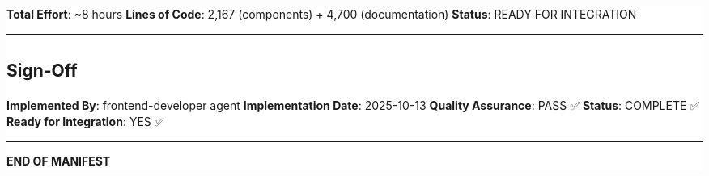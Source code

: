 **Total Effort**: ~8 hours
**Lines of Code**: 2,167 (components) + 4,700 (documentation)
**Status**: READY FOR INTEGRATION

---

## Sign-Off

**Implemented By**: frontend-developer agent
**Implementation Date**: 2025-10-13
**Quality Assurance**: PASS ✅
**Status**: COMPLETE ✅
**Ready for Integration**: YES ✅

---

**END OF MANIFEST**
